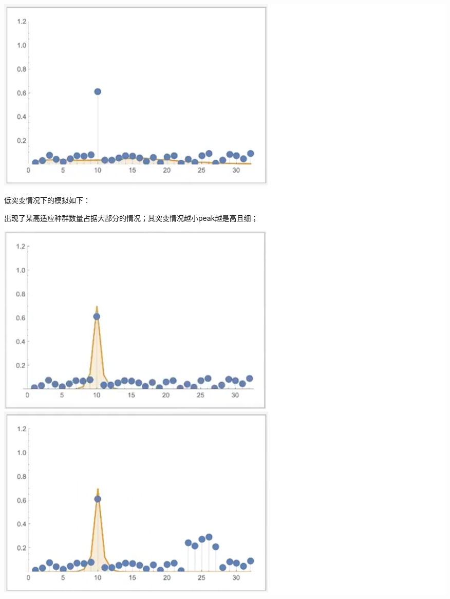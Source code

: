 ![image-20230101141943605](1-3-Linear-Algebra.assets/image-20230101141943605.png)

低突变情况下的模拟如下：

出现了某高适应种群数量占据大部分的情况；其突变情况越小peak越是高且细；

![image-20230101142059562](1-3-Linear-Algebra.assets/image-20230101142059562.png)![image-20230101142441602](1-3-Linear-Algebra.assets/image-20230101142441602.png)
